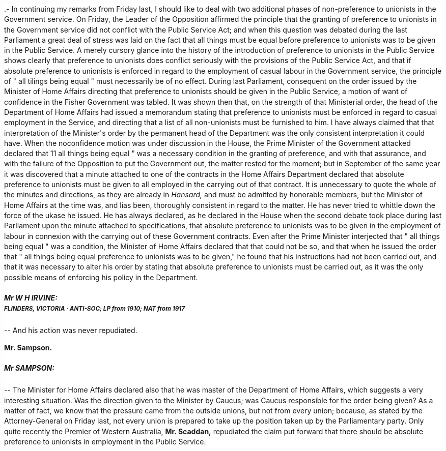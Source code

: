 .- In continuing my remarks from Friday last, I should like to deal with two additional phases of non-preference to unionists in the Government service. On Friday, the Leader of the Opposition affirmed the principle that the granting of preference to unionists in the Government service did not conflict with the Public Service Act; and when this question was debated during the last Parliament a great deal of stress was laid on the fact that all things must be equal before preference to unionists was to be given in the Public Service. A merely cursory glance into the history of the introduction of preference to unionists in the Public Service shows clearly that preference to unionists does conflict seriously with the provisions of the Public Service Act, and that if absolute preference to unionists is enforced in regard to the employment of casual labour in the Government service, the principle of " all tilings being equal " must necessarily be of no effect. During last Parliament, consequent on the order issued by the Minister of Home Affairs directing that preference to unionists should be given in the Public Service, a motion of want of confidence in the Fisher Government was tabled. It was shown then that, on the strength of that Ministerial order, the head of the Department of Home Affairs had issued a memorandum stating that preference to unionists must be enforced in regard to casual employment in the Service, and directing that a list of all non-unionists must be furnished to him. I have always claimed that that interpretation of the Minister's order by the permanent head of the Department was the only consistent interpretation it could have. When the noconfidence motion was under discussion in the House, the Prime Minister of the Government attacked declared that 11 all things being equal " was a necessary condition in the granting of preference, and with that assurance, and with the failure of the Opposition to put the Government out,  the matter rested for the moment; but in September of the same year it was discovered that a minute attached to one of the contracts in the Home Affairs Department declared that absolute preference to unionists must be given to all employed in the carrying out of that contract. It is unnecessary to quote the whole of the minutes and directions, as they are already in  *Hansard,*  and must be admitted by honorable members, but the Minister of Home Affairs at the time was, and lias been, thoroughly consistent in regard to the matter. He has never tried to whittle down the force of the ukase he issued. He has always declared, as he declared in the House when the second debate took place during last Parliament upon the minute attached to specifications, that absolute preference to unionists was to be given in the employment of labour in connexion with the carrying out of these Government contracts. Even after the Prime Minister interjected that " all things being equal " was a condition, the Minister of Home Affairs declared that that could not be so, and that when he issued the order that " all things being equal preference to unionists was to be given," he found that his instructions had not been carried out, and that it was necessary to alter his order by stating that absolute preference to unionists must be carried out, as it was the only possible means of enforcing his policy in the Department. 

##### Mr W H IRVINE:<br><small class="text-muted">FLINDERS, VICTORIA &middot; ANTI-SOC; LP from 1910; NAT from 1917</small>

-- And his action was never repudiated. 


 **Mr. Sampson.** 


##### Mr SAMPSON:

-- The Minister for Home Affairs declared also that he was master of the Department of Home Affairs, which suggests a very interesting situation. Was the direction given to the Minister by Caucus; was Caucus responsible for the order being given? As a matter of fact, we know that the pressure came from the outside unions, but not from every union; because, as stated by the Attorney-General on Friday last, not every union is prepared to take up the position taken up by the Parliamentary party. Only quite recently the Premier of Western Australia,  **Mr. Scaddan,**  repudiated the claim put forward that there should be absolute preference to unionists in employment in the Public Service. 
